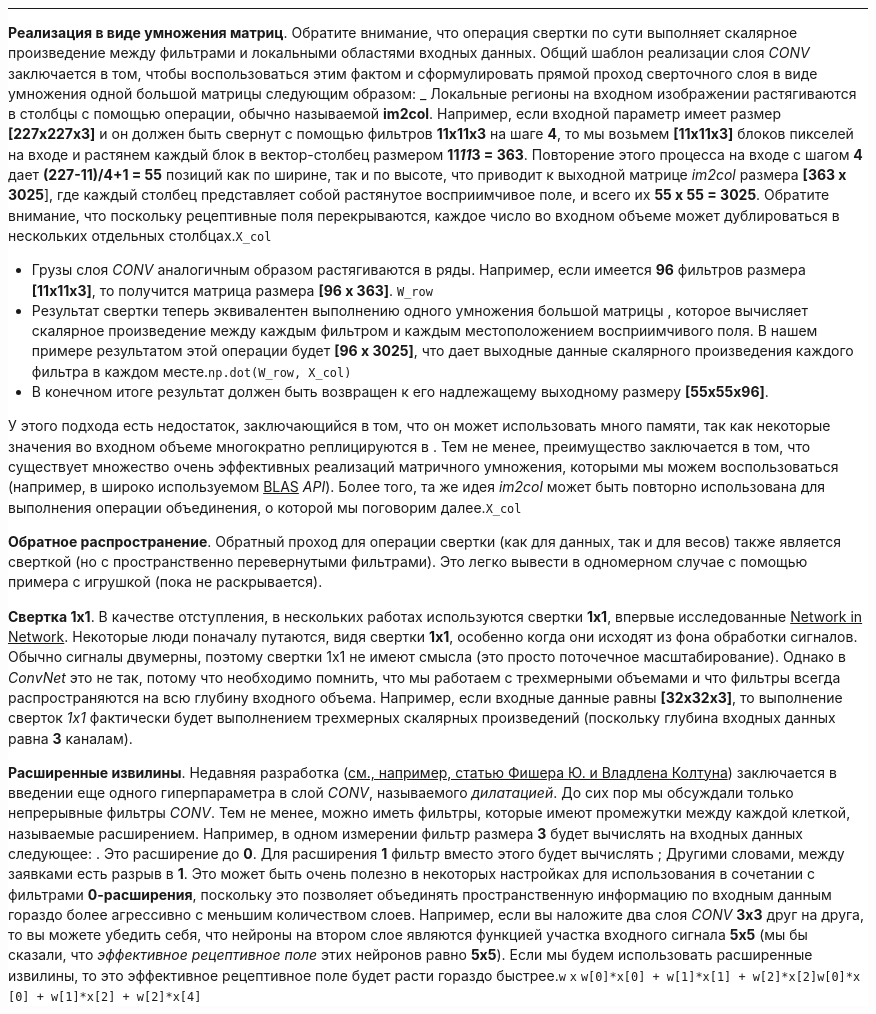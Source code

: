 ___  
  

__Реализация в виде умножения матриц__. Обратите внимание, что операция свертки по сути выполняет скалярное произведение между фильтрами и локальными областями входных данных. Общий шаблон реализации слоя *CONV* заключается в том, чтобы воспользоваться этим фактом и сформулировать прямой проход сверточного слоя в виде умножения одной большой матрицы следующим образом:
_ Локальные регионы на входном изображении растягиваются в столбцы с помощью операции, обычно называемой __im2col__. Например, если входной параметр имеет размер **[227x227x3]** и он должен быть свернут с помощью фильтров **11x11x3** на шаге **4**, то мы возьмем **[11x11x3]** блоков пикселей на входе и растянем каждый блок в вектор-столбец размером **11*11*3 = 363**. Повторение этого процесса на входе с шагом **4** дает **(227-11)/4+1 = 55** позиций как по ширине, так и по высоте, что приводит к выходной матрице *im2col* размера **[363 x 3025**], где каждый столбец представляет собой растянутое восприимчивое поле, и всего их **55 x 55 = 3025**. Обратите внимание, что поскольку рецептивные поля перекрываются, каждое число во входном объеме может дублироваться в нескольких отдельных столбцах.`X_col`
- Грузы слоя *CONV* аналогичным образом растягиваются в ряды. Например, если имеется **96** фильтров размера **[11x11x3]**, то получится матрица размера **[96 x 363]**. `W_row`
- Результат свертки теперь эквивалентен выполнению одного умножения большой матрицы , которое вычисляет скалярное произведение между каждым фильтром и каждым местоположением восприимчивого поля. В нашем примере результатом этой операции будет **[96 x 3025]**, что дает выходные данные скалярного произведения каждого фильтра в каждом месте.`np.dot(W_row, X_col)`
- В конечном итоге результат должен быть возвращен к его надлежащему выходному размеру **[55x55x96]**.  
  
У этого подхода есть недостаток, заключающийся в том, что он может использовать много памяти, так как некоторые значения во входном объеме многократно реплицируются в . Тем не менее, преимущество заключается в том, что существует множество очень эффективных реализаций матричного умножения, которыми мы можем воспользоваться (например, в широко используемом [BLAS](http://www.netlib.org/blas/) *API*). Более того, та же идея _im2col_ может быть повторно использована для выполнения операции объединения, о которой мы поговорим далее.`X_col`  
  
__Обратное распространение__. Обратный проход для операции свертки (как для данных, так и для весов) также является сверткой (но с пространственно перевернутыми фильтрами). Это легко вывести в одномерном случае с помощью примера с игрушкой (пока не раскрывается).
  
__Свертка 1х1__. В качестве отступления, в нескольких работах используются свертки **1x1**, впервые исследованные [Network in Network](http://arxiv.org/abs/1312.4400). Некоторые люди поначалу путаются, видя свертки **1x1**, особенно когда они исходят из фона обработки сигналов. Обычно сигналы двумерны, поэтому свертки 1x1 не имеют смысла (это просто поточечное масштабирование). Однако в *ConvNet* это не так, потому что необходимо помнить, что мы работаем с трехмерными объемами и что фильтры всегда распространяются на всю глубину входного объема. Например, если входные данные равны **[32x32x3]**, то выполнение сверток *1x1* фактически будет выполнением трехмерных скалярных произведений (поскольку глубина входных данных равна **3** каналам).  
  
__Расширенные извилины__. Недавняя разработка ([см., например, статью Фишера Ю. и Владлена Колтуна](https://arxiv.org/abs/1511.07122)) заключается в введении еще одного гиперпараметра в слой *CONV*, называемого _дилатацией_. До сих пор мы обсуждали только непрерывные фильтры *CONV*. Тем не менее, можно иметь фильтры, которые имеют промежутки между каждой клеткой, называемые расширением. Например, в одном измерении фильтр размера **3** будет вычислять на входных данных следующее: . Это расширение до **0**. Для расширения **1** фильтр вместо этого будет вычислять ; Другими словами, между заявками есть разрыв в **1**. Это может быть очень полезно в некоторых настройках для использования в сочетании с фильтрами **0-расширения**, поскольку это позволяет объединять пространственную информацию по входным данным гораздо более агрессивно с меньшим количеством слоев. Например, если вы наложите два слоя *CONV* **3x3** друг на друга, то вы можете убедить себя, что нейроны на втором слое являются функцией участка входного сигнала **5x5** (мы бы сказали, что _эффективное рецептивное поле_ этих нейронов равно **5x5**). Если мы будем использовать расширенные извилины, то это эффективное рецептивное поле будет расти гораздо быстрее.`w` `x` `w[0]*x[0] + w[1]*x[1] + w[2]*x[2]w[0]*x[0] + w[1]*x[2] + w[2]*x[4]`  
  